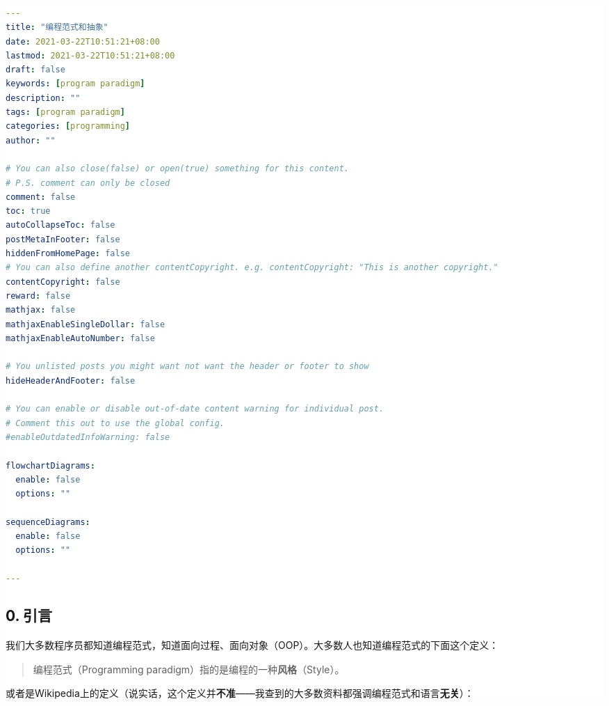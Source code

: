 ```yaml
---
title: "编程范式和抽象"
date: 2021-03-22T10:51:21+08:00
lastmod: 2021-03-22T10:51:21+08:00
draft: false
keywords: [program paradigm]
description: ""
tags: [program paradigm]
categories: [programming]
author: ""

# You can also close(false) or open(true) something for this content.
# P.S. comment can only be closed
comment: false
toc: true
autoCollapseToc: false
postMetaInFooter: false
hiddenFromHomePage: false
# You can also define another contentCopyright. e.g. contentCopyright: "This is another copyright."
contentCopyright: false
reward: false
mathjax: false
mathjaxEnableSingleDollar: false
mathjaxEnableAutoNumber: false

# You unlisted posts you might want not want the header or footer to show
hideHeaderAndFooter: false

# You can enable or disable out-of-date content warning for individual post.
# Comment this out to use the global config.
#enableOutdatedInfoWarning: false

flowchartDiagrams:
  enable: false
  options: ""

sequenceDiagrams: 
  enable: false
  options: ""

---
```


## 0. 引言

我们大多数程序员都知道编程范式，知道面向过程、面向对象（OOP）。大多数人也知道编程范式的下面这个定义：

> 编程范式（Programming paradigm）指的是编程的一种**风格**（Style）。

或者是Wikipedia上的定义（说实话，这个定义并**不准**——我查到的大多数资料都强调编程范式和语言**无关**）：
